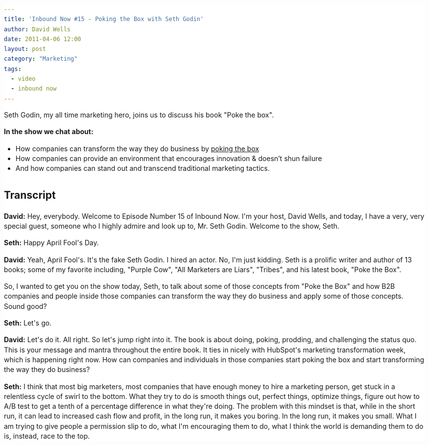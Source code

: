 ```yaml
---
title: 'Inbound Now #15 - Poking the Box with Seth Godin'
author: David Wells
date: 2011-04-06 12:00
layout: post
category: "Marketing"
tags:
  - video
  - inbound now
---
```


Seth Godin, my all time marketing hero, joins us to discuss his book "Poke the box".

**In the show we chat about:**

* How companies can transform the way they do business by [poking the box](http://www.amazon.com/Poke-Box-Seth-Godin/dp/1936719002)
* How companies can provide an environment that encourages innovation & doesn’t shun failure
* And how companies can stand out and transcend traditional marketing tactics.

<iframe width="720" height="335" src="http://www.youtube.com/embed/0ZT6XJj65ac" frameborder="0" allowfullscreen=""></iframe>

## Transcript

**David:**  Hey, everybody. Welcome to Episode Number 15 of Inbound Now. I'm your host, David Wells, and today, I have a very, very special guest, someone who I highly admire and look up to, Mr. Seth Godin. Welcome to the show, Seth.

**Seth:** Happy April Fool's Day.

**David:**  Yeah, April Fool's. It's the fake Seth Godin. I hired an actor. No, I'm just kidding. Seth is a prolific writer and author of 13 books; some of my favorite including, "Purple Cow", "All Marketers are Liars", "Tribes", and his latest book, "Poke the Box".

So, I wanted to get you on the show today, Seth, to talk about some of those concepts from "Poke the Box" and how B2B companies and people inside those companies can transform the way they do business and apply some of those concepts. Sound good?

**Seth:** Let's go.

**David:**  Let's do it. All right. So let's jump right into it. The book is about doing, poking, prodding, and challenging the status quo. This is your message and mantra throughout the entire book. It ties in nicely with HubSpot's marketing transformation week, which is happening right now. How can companies and individuals in those companies start poking the box and start transforming the way they do business?

**Seth:** I think that most big marketers, most companies that have enough money to hire a marketing person, get stuck in a relentless cycle of swirl to the bottom. What they try to do is smooth things out, perfect things, optimize things, figure out how to A/B test to get a tenth of a percentage difference in what they're doing. The problem with this mindset is that, while in the short run, it can lead to increased cash flow and profit, in the long run, it makes you boring. In the long run, it makes you small. What I am trying to give people a permission slip to do, what I'm encouraging them to do, what I think the world is demanding them to do is, instead, race to the top.

